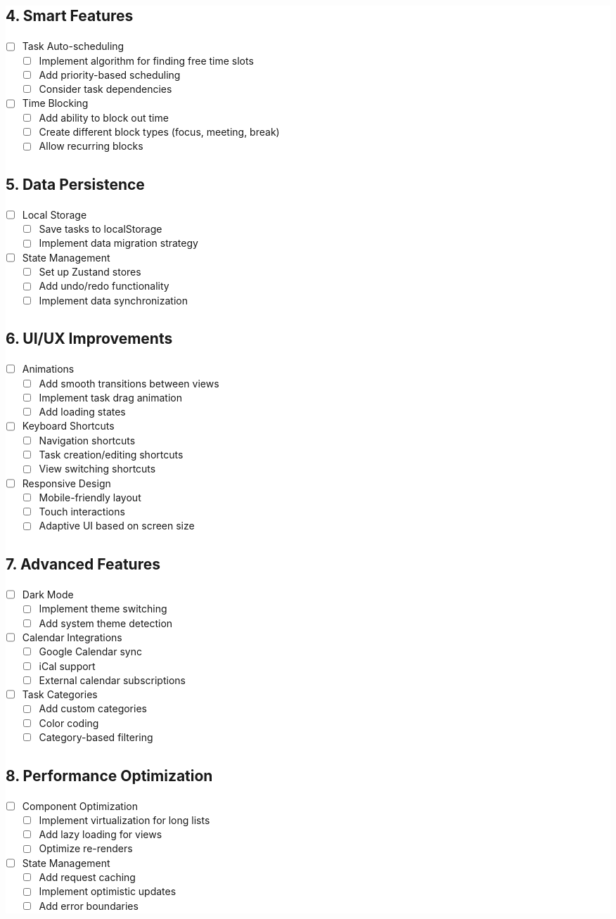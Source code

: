 ## 4. Smart Features
- [ ] Task Auto-scheduling
  - [ ] Implement algorithm for finding free time slots
  - [ ] Add priority-based scheduling
  - [ ] Consider task dependencies
- [ ] Time Blocking
  - [ ] Add ability to block out time
  - [ ] Create different block types (focus, meeting, break)
  - [ ] Allow recurring blocks

## 5. Data Persistence
- [ ] Local Storage
  - [ ] Save tasks to localStorage
  - [ ] Implement data migration strategy
- [ ] State Management
  - [ ] Set up Zustand stores
  - [ ] Add undo/redo functionality
  - [ ] Implement data synchronization

## 6. UI/UX Improvements
- [ ] Animations
  - [ ] Add smooth transitions between views
  - [ ] Implement task drag animation
  - [ ] Add loading states
- [ ] Keyboard Shortcuts
  - [ ] Navigation shortcuts
  - [ ] Task creation/editing shortcuts
  - [ ] View switching shortcuts
- [ ] Responsive Design
  - [ ] Mobile-friendly layout
  - [ ] Touch interactions
  - [ ] Adaptive UI based on screen size

## 7. Advanced Features
- [ ] Dark Mode
  - [ ] Implement theme switching
  - [ ] Add system theme detection
- [ ] Calendar Integrations
  - [ ] Google Calendar sync
  - [ ] iCal support
  - [ ] External calendar subscriptions
- [ ] Task Categories
  - [ ] Add custom categories
  - [ ] Color coding
  - [ ] Category-based filtering

## 8. Performance Optimization
- [ ] Component Optimization
  - [ ] Implement virtualization for long lists
  - [ ] Add lazy loading for views
  - [ ] Optimize re-renders
- [ ] State Management
  - [ ] Add request caching
  - [ ] Implement optimistic updates
  - [ ] Add error boundaries
